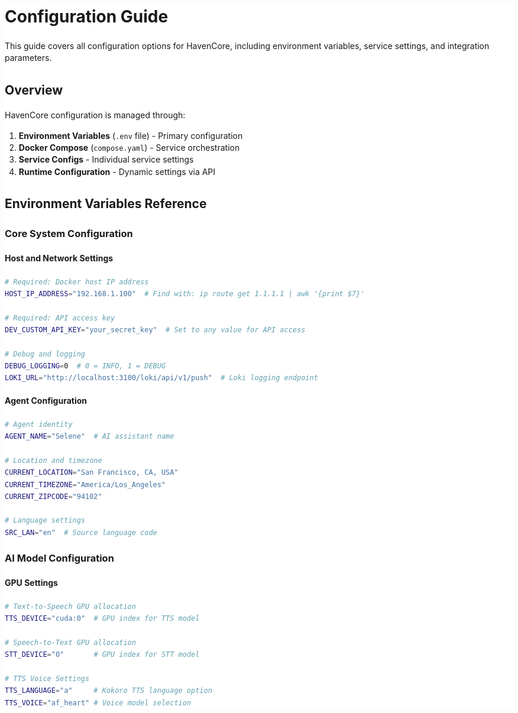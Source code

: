 # Configuration Guide

This guide covers all configuration options for HavenCore, including environment variables, service settings, and integration parameters.

## Overview

HavenCore configuration is managed through:
1. **Environment Variables** (`.env` file) - Primary configuration
2. **Docker Compose** (`compose.yaml`) - Service orchestration
3. **Service Configs** - Individual service settings
4. **Runtime Configuration** - Dynamic settings via API

## Environment Variables Reference

### Core System Configuration

#### Host and Network Settings
```bash
# Required: Docker host IP address
HOST_IP_ADDRESS="192.168.1.100"  # Find with: ip route get 1.1.1.1 | awk '{print $7}'

# Required: API access key
DEV_CUSTOM_API_KEY="your_secret_key"  # Set to any value for API access

# Debug and logging
DEBUG_LOGGING=0  # 0 = INFO, 1 = DEBUG
LOKI_URL="http://localhost:3100/loki/api/v1/push"  # Loki logging endpoint
```

#### Agent Configuration
```bash
# Agent identity
AGENT_NAME="Selene"  # AI assistant name

# Location and timezone
CURRENT_LOCATION="San Francisco, CA, USA"
CURRENT_TIMEZONE="America/Los_Angeles" 
CURRENT_ZIPCODE="94102"

# Language settings
SRC_LAN="en"  # Source language code
```

### AI Model Configuration

#### GPU Settings
```bash
# Text-to-Speech GPU allocation
TTS_DEVICE="cuda:0"  # GPU index for TTS model

# Speech-to-Text GPU allocation  
STT_DEVICE="0"       # GPU index for STT model

# TTS Voice Settings
TTS_LANGUAGE="a"     # Kokoro TTS language option
TTS_VOICE="af_heart" # Voice model selection
```
